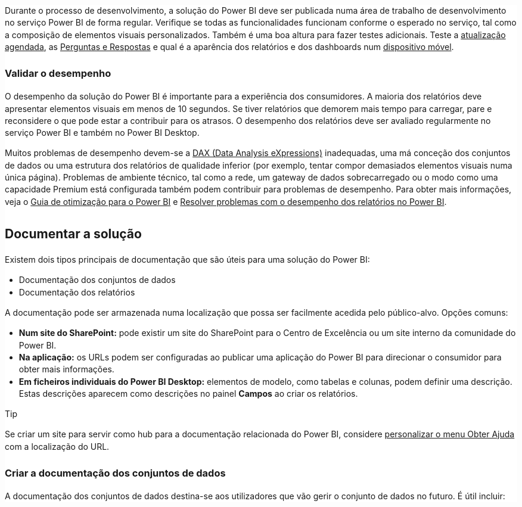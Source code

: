 Durante o processo de desenvolvimento, a solução do Power BI deve ser publicada numa área de trabalho de desenvolvimento no serviço Power BI de forma regular. Verifique se todas as funcionalidades funcionam conforme o esperado no serviço, tal como a composição de elementos visuais personalizados. Também é uma boa altura para fazer testes adicionais. Teste a [atualização agendada](../connect-data/refresh-scheduled-refresh.md), as [Perguntas e Respostas](../consumer/end-user-q-and-a.md) e qual é a aparência dos relatórios e dos dashboards num [dispositivo móvel](../consumer/mobile/mobile-apps-for-mobile-devices.md).

### <a name="validate-performance"></a>Validar o desempenho

O desempenho da solução do Power BI é importante para a experiência dos consumidores. A maioria dos relatórios deve apresentar elementos visuais em menos de 10 segundos. Se tiver relatórios que demorem mais tempo para carregar, pare e reconsidere o que pode estar a contribuir para os atrasos. O desempenho dos relatórios deve ser avaliado regularmente no serviço Power BI e também no Power BI Desktop.

Muitos problemas de desempenho devem-se a [DAX (Data Analysis eXpressions)](../transform-model/desktop-quickstart-learn-dax-basics.md) inadequadas, uma má conceção dos conjuntos de dados ou uma estrutura dos relatórios de qualidade inferior (por exemplo, tentar compor demasiados elementos visuais numa única página). Problemas de ambiente técnico, tal como a rede, um gateway de dados sobrecarregado ou o modo como uma capacidade Premium está configurada também podem contribuir para problemas de desempenho. Para obter mais informações, veja o [Guia de otimização para o Power BI](power-bi-optimization.md) e [Resolver problemas com o desempenho dos relatórios no Power BI](report-performance-troubleshoot.md).

## <a name="document-the-solution"></a>Documentar a solução

Existem dois tipos principais de documentação que são úteis para uma solução do Power BI:

- Documentação dos conjuntos de dados
- Documentação dos relatórios

A documentação pode ser armazenada numa localização que possa ser facilmente acedida pelo público-alvo. Opções comuns:

- **Num site do SharePoint:** pode existir um site do SharePoint para o Centro de Excelência ou um site interno da comunidade do Power BI.
- **Na aplicação:** os URLs podem ser configuradas ao publicar uma aplicação do Power BI para direcionar o consumidor para obter mais informações.
- **Em ficheiros individuais do Power BI Desktop:** elementos de modelo, como tabelas e colunas, podem definir uma descrição. Estas descrições aparecem como descrições no painel **Campos** ao criar os relatórios.

> [!TIP]
> Se criar um site para servir como hub para a documentação relacionada do Power BI, considere [personalizar o menu Obter Ajuda](../admin/service-admin-portal.md#publish-get-help-information) com a localização do URL.

### <a name="create-dataset-documentation"></a>Criar a documentação dos conjuntos de dados

A documentação dos conjuntos de dados destina-se aos utilizadores que vão gerir o conjunto de dados no futuro. É útil incluir:

